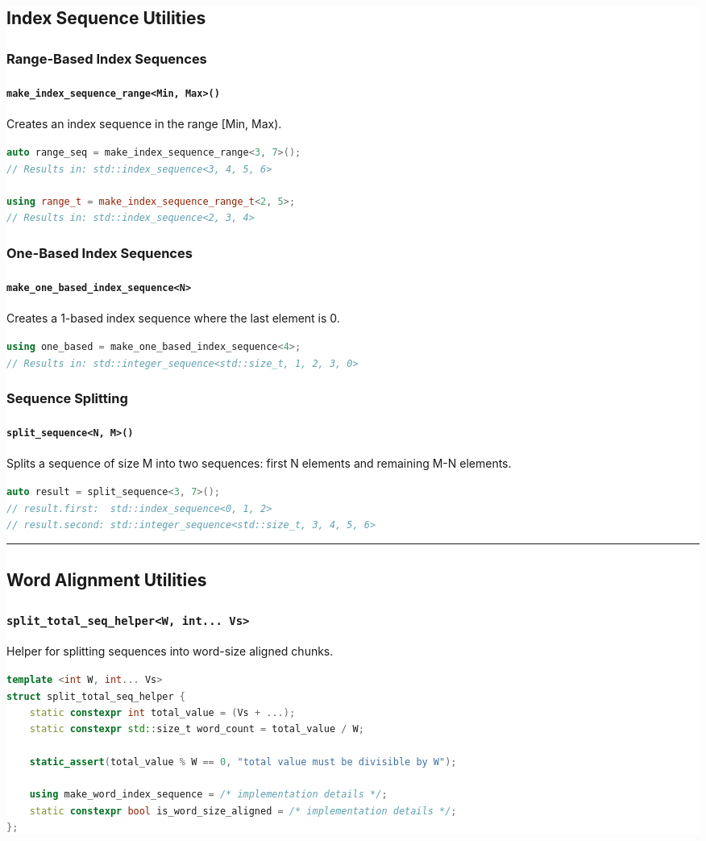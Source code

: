 
## Index Sequence Utilities

### Range-Based Index Sequences

#### `make_index_sequence_range<Min, Max>()`
Creates an index sequence in the range [Min, Max).

```cpp
auto range_seq = make_index_sequence_range<3, 7>();
// Results in: std::index_sequence<3, 4, 5, 6>

using range_t = make_index_sequence_range_t<2, 5>;
// Results in: std::index_sequence<2, 3, 4>
```

### One-Based Index Sequences

#### `make_one_based_index_sequence<N>`
Creates a 1-based index sequence where the last element is 0.

```cpp
using one_based = make_one_based_index_sequence<4>;
// Results in: std::integer_sequence<std::size_t, 1, 2, 3, 0>
```

### Sequence Splitting

#### `split_sequence<N, M>()`
Splits a sequence of size M into two sequences: first N elements and remaining M-N elements.

```cpp
auto result = split_sequence<3, 7>();
// result.first:  std::index_sequence<0, 1, 2>
// result.second: std::integer_sequence<std::size_t, 3, 4, 5, 6>
```

---

## Word Alignment Utilities

### `split_total_seq_helper<W, int... Vs>`

Helper for splitting sequences into word-size aligned chunks.

```cpp
template <int W, int... Vs>
struct split_total_seq_helper {
    static constexpr int total_value = (Vs + ...);
    static constexpr std::size_t word_count = total_value / W;
    
    static_assert(total_value % W == 0, "total value must be divisible by W");
    
    using make_word_index_sequence = /* implementation details */;
    static constexpr bool is_word_size_aligned = /* implementation details */;
};
```
